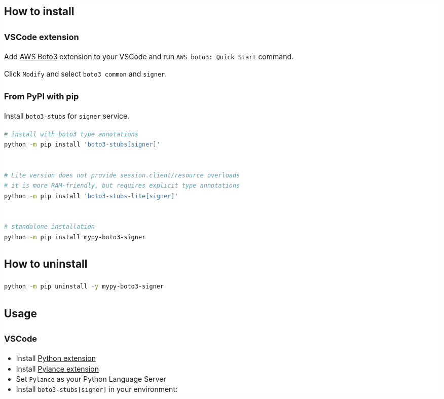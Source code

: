<a id="how-to-install"></a>

## How to install

<a id="vscode-extension"></a>

### VSCode extension

Add
[AWS Boto3](https://marketplace.visualstudio.com/items?itemName=Boto3typed.boto3-ide)
extension to your VSCode and run `AWS boto3: Quick Start` command.

Click `Modify` and select `boto3 common` and `signer`.

<a id="from-pypi-with-pip"></a>

### From PyPI with pip

Install `boto3-stubs` for `signer` service.

```bash
# install with boto3 type annotations
python -m pip install 'boto3-stubs[signer]'


# Lite version does not provide session.client/resource overloads
# it is more RAM-friendly, but requires explicit type annotations
python -m pip install 'boto3-stubs-lite[signer]'


# standalone installation
python -m pip install mypy-boto3-signer
```

<a id="how-to-uninstall"></a>

## How to uninstall

```bash
python -m pip uninstall -y mypy-boto3-signer
```

<a id="usage"></a>

## Usage

<a id="vscode"></a>

### VSCode

- Install
  [Python extension](https://marketplace.visualstudio.com/items?itemName=ms-python.python)
- Install
  [Pylance extension](https://marketplace.visualstudio.com/items?itemName=ms-python.vscode-pylance)
- Set `Pylance` as your Python Language Server
- Install `boto3-stubs[signer]` in your environment:
